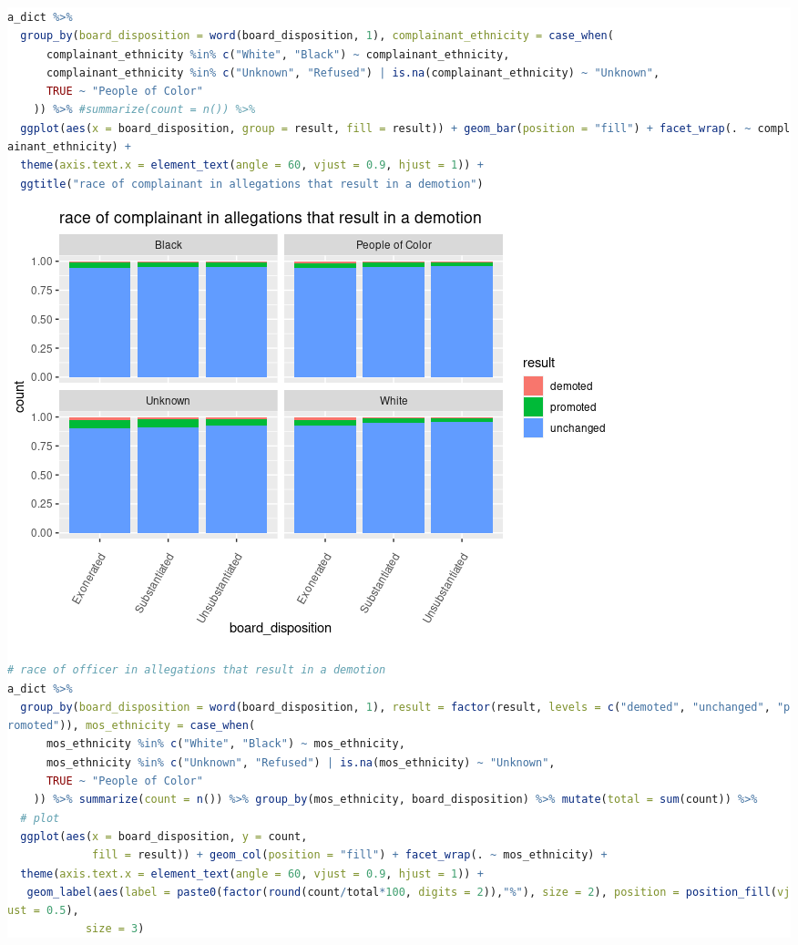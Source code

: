 
```r
a_dict %>%
  group_by(board_disposition = word(board_disposition, 1), complainant_ethnicity = case_when(
      complainant_ethnicity %in% c("White", "Black") ~ complainant_ethnicity,
      complainant_ethnicity %in% c("Unknown", "Refused") | is.na(complainant_ethnicity) ~ "Unknown",
      TRUE ~ "People of Color"
    )) %>% #summarize(count = n()) %>%
  ggplot(aes(x = board_disposition, group = result, fill = result)) + geom_bar(position = "fill") + facet_wrap(. ~ complainant_ethnicity) +
  theme(axis.text.x = element_text(angle = 60, vjust = 0.9, hjust = 1)) +
  ggtitle("race of complainant in allegations that result in a demotion")
```

![](final_project_files/figure-html/unnamed-chunk-6-1.png)

```r
# race of officer in allegations that result in a demotion
a_dict %>%
  group_by(board_disposition = word(board_disposition, 1), result = factor(result, levels = c("demoted", "unchanged", "promoted")), mos_ethnicity = case_when(
      mos_ethnicity %in% c("White", "Black") ~ mos_ethnicity,
      mos_ethnicity %in% c("Unknown", "Refused") | is.na(mos_ethnicity) ~ "Unknown",
      TRUE ~ "People of Color"
    )) %>% summarize(count = n()) %>% group_by(mos_ethnicity, board_disposition) %>% mutate(total = sum(count)) %>%
  # plot
  ggplot(aes(x = board_disposition, y = count,
             fill = result)) + geom_col(position = "fill") + facet_wrap(. ~ mos_ethnicity) +
  theme(axis.text.x = element_text(angle = 60, vjust = 0.9, hjust = 1)) +
   geom_label(aes(label = paste0(factor(round(count/total*100, digits = 2)),"%"), size = 2), position = position_fill(vjust = 0.5),
            size = 3)
```
